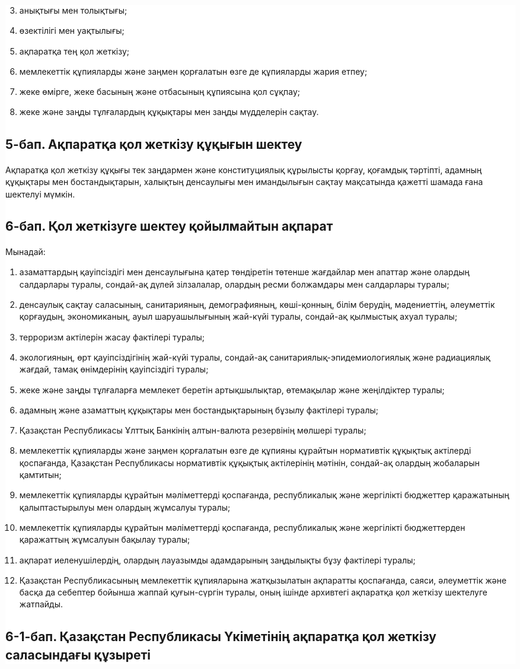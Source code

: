3) анықтығы мен толықтығы;

4) өзектілігі мен уақтылығы;

5) ақпаратқа тең қол жеткізу;

6) мемлекеттік құпияларды және заңмен қорғалатын өзге де құпияларды жария етпеу;

7) жеке өмірге, жеке басының және отбасының құпиясына қол сұқпау;

8) жеке және заңды тұлғалардың құқықтары мен заңды мүдделерін сақтау.

## 5-бап. Ақпаратқа қол жеткізу құқығын шектеу

Ақпаратқа қол жеткізу құқығы тек заңдармен және конституциялық құрылысты қорғау, қоғамдық тәртіпті, адамның құқықтары мен бостандықтарын, халықтың денсаулығы мен имандылығын сақтау мақсатында қажетті шамада ғана шектелуі мүмкін.

## 6-бап. Қол жеткізуге шектеу қойылмайтын ақпарат

Мынадай:

1) азаматтардың қауіпсіздігі мен денсаулығына қатер төндіретін төтенше жағдайлар мен апаттар және олардың салдарлары туралы, сондай-ақ дүлей зілзалалар, олардың ресми болжамдары мен салдарлары туралы;

2) денсаулық сақтау саласының, санитарияның, демографияның, көші-қонның, білім берудің, мәдениеттің, әлеуметтік қорғаудың, экономиканың, ауыл шаруашылығының жай-күйі туралы, сондай-ақ қылмыстық ахуал туралы;

3) терроризм актілерін жасау фактілері туралы;

4) экологияның, өрт қауіпсіздігінің жай-күйі туралы, сондай-ақ санитариялық-эпидемиологиялық және радиациялық жағдай, тамақ өнімдерінің қауіпсіздігі туралы;

5) жеке және заңды тұлғаларға мемлекет беретін артықшылықтар, өтемақылар және жеңілдіктер туралы;

6) адамның және азаматтың құқықтары мен бостандықтарының бұзылу фактілері туралы;

7) Қазақстан Республикасы Ұлттық Банкінің алтын-валюта резервінің мөлшері туралы;

8) мемлекеттік құпияларды және заңмен қорғалатын өзге де құпияны құрайтын нормативтік құқықтық актілерді қоспағанда, Қазақстан Республикасы нормативтік құқықтық актілерінің мәтінін, сондай-ақ олардың жобаларын қамтитын;

9) мемлекеттік құпияларды құрайтын мәліметтерді қоспағанда, республикалық және жергілікті бюджеттер қаражатының қалыптастырылуы мен олардың жұмсалуы туралы;

10) мемлекеттік құпияларды құрайтын мәліметтерді қоспағанда, республикалық және жергілікті бюджеттерден қаражаттың жұмсалуын бақылау туралы;

11) ақпарат иеленушілердің, олардың лауазымды адамдарының заңдылықты бұзу фактілері туралы;

12) Қазақстан Республикасының мемлекеттік құпияларына жатқызылатын ақпаратты қоспағанда, саяси, әлеуметтік және басқа да себептер бойынша жаппай қуғын-сүргін туралы, оның ішінде архивтегі ақпаратқа қол жеткізу шектелуге жатпайды.

## 6-1-бап. Қазақстан Республикасы Үкіметінің ақпаратқа қол жеткізу саласындағы құзыреті
